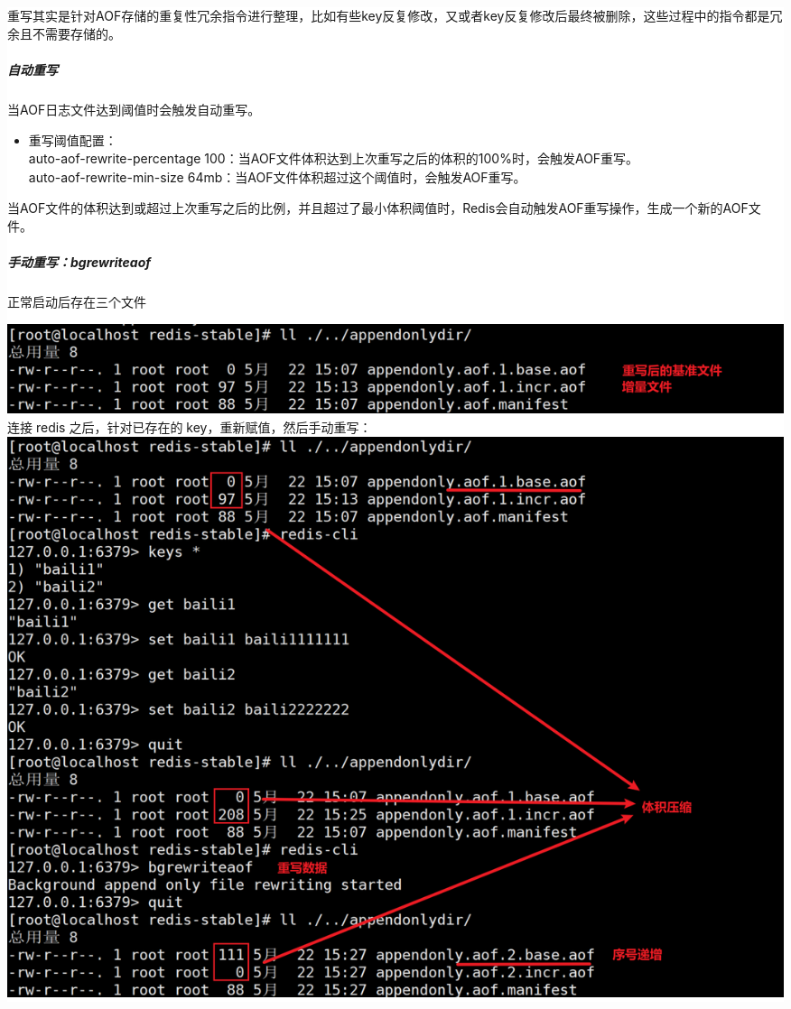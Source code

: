 重写其实是针对AOF存储的重复性冗余指令进行整理，比如有些key反复修改，又或者key反复修改后最终被删除，这些过程中的指令都是冗余且不需要存储的。

##### 自动重写

当AOF日志文件达到阈值时会触发自动重写。

+ 重写阈值配置：  
auto-aof-rewrite-percentage 100：当AOF文件体积达到上次重写之后的体积的100%时，会触发AOF重写。  
auto-aof-rewrite-min-size 64mb：当AOF文件体积超过这个阈值时，会触发AOF重写。

当AOF文件的体积达到或超过上次重写之后的比例，并且超过了最小体积阈值时，Redis会自动触发AOF重写操作，生成一个新的AOF文件。

##### 手动重写：bgrewriteaof

正常启动后存在三个文件

![1716363379052-40920b0c-e99f-40f7-b29d-c940b1ad2fed.png](./img/6PscNGN3Y6C5nou2/1716363379052-40920b0c-e99f-40f7-b29d-c940b1ad2fed-650062.png)  
连接 redis 之后，针对已存在的 key，重新赋值，然后手动重写：![1716363123631-9ba008cc-e7b5-49da-9527-14ded94e8c0b.png](./img/6PscNGN3Y6C5nou2/1716363123631-9ba008cc-e7b5-49da-9527-14ded94e8c0b-879222.png)  
